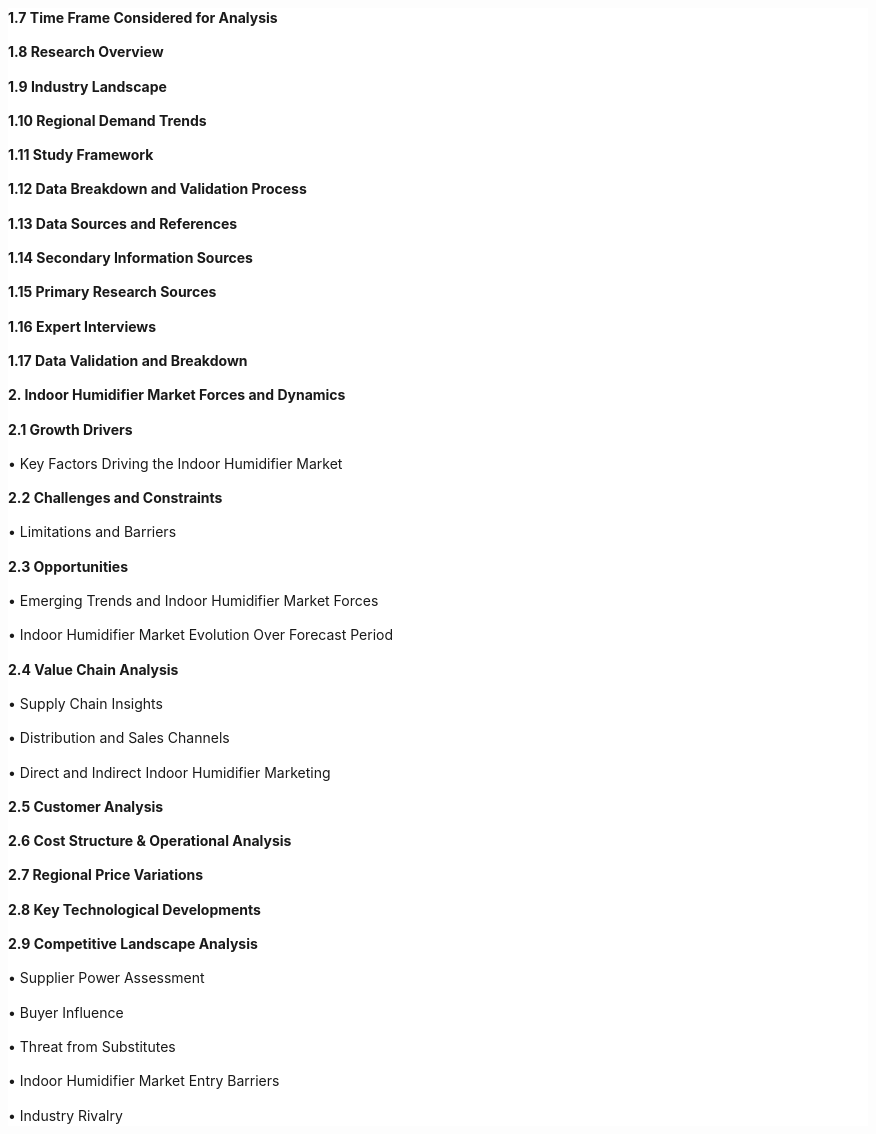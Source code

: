<strong>1.7 Time Frame Considered for Analysis</strong>

<strong>1.8 Research Overview</strong>

<strong>1.9 Industry Landscape</strong>

<strong>1.10 Regional Demand Trends</strong>

<strong>1.11 Study Framework</strong>

<strong>1.12 Data Breakdown and Validation Process</strong>

<strong>1.13 Data Sources and References</strong>

<strong>1.14 Secondary Information Sources</strong>

<strong>1.15 Primary Research Sources</strong>

<strong>1.16 Expert Interviews</strong>

<strong>1.17 Data Validation and Breakdown</strong>

<strong>2. Indoor Humidifier Market Forces and Dynamics</strong>

<strong>2.1 Growth Drivers</strong>

• Key Factors Driving the Indoor Humidifier Market

<strong>2.2 Challenges and Constraints</strong>

• Limitations and Barriers

<strong>2.3 Opportunities</strong>

• Emerging Trends and Indoor Humidifier Market Forces

• Indoor Humidifier Market Evolution Over Forecast Period

<strong>2.4 Value Chain Analysis</strong>

• Supply Chain Insights

• Distribution and Sales Channels

• Direct and Indirect Indoor Humidifier Marketing

<strong>2.5 Customer Analysis</strong>

<strong>2.6 Cost Structure & Operational Analysis</strong>

<strong>2.7 Regional Price Variations</strong>

<strong>2.8 Key Technological Developments</strong>

<strong>2.9 Competitive Landscape Analysis</strong>

• Supplier Power Assessment

• Buyer Influence

• Threat from Substitutes

• Indoor Humidifier Market Entry Barriers

• Industry Rivalry

